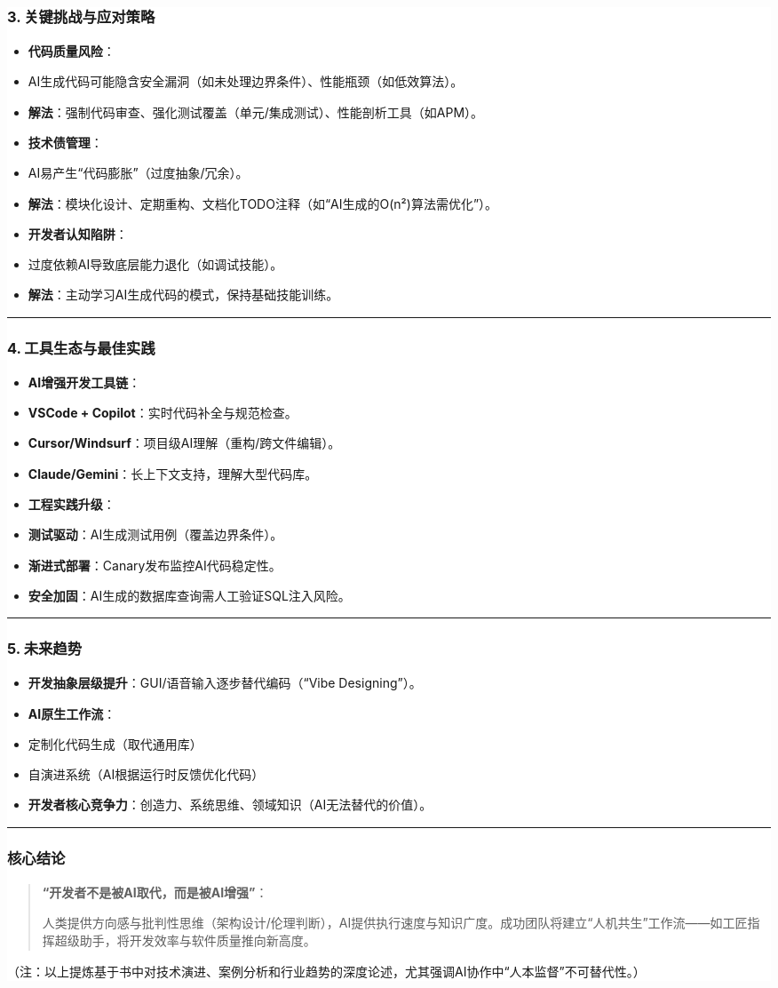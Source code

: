 ### **3. 关键挑战与应对策略**

- **代码质量风险**：

- AI生成代码可能隐含安全漏洞（如未处理边界条件）、性能瓶颈（如低效算法）。

- **解法**：强制代码审查、强化测试覆盖（单元/集成测试）、性能剖析工具（如APM）。

- **技术债管理**：

- AI易产生“代码膨胀”（过度抽象/冗余）。

- **解法**：模块化设计、定期重构、文档化TODO注释（如“AI生成的O(n²)算法需优化”）。

- **开发者认知陷阱**：

- 过度依赖AI导致底层能力退化（如调试技能）。

- **解法**：主动学习AI生成代码的模式，保持基础技能训练。

---

### **4. 工具生态与最佳实践**

- **AI增强开发工具链**：

- **VSCode + Copilot**：实时代码补全与规范检查。

- **Cursor/Windsurf**：项目级AI理解（重构/跨文件编辑）。

- **Claude/Gemini**：长上下文支持，理解大型代码库。

- **工程实践升级**：

- **测试驱动**：AI生成测试用例（覆盖边界条件）。

- **渐进式部署**：Canary发布监控AI代码稳定性。

- **安全加固**：AI生成的数据库查询需人工验证SQL注入风险。

---

### **5. 未来趋势**

- **开发抽象层级提升**：GUI/语音输入逐步替代编码（“Vibe Designing”）。

- **AI原生工作流**：

- 定制化代码生成（取代通用库）

- 自演进系统（AI根据运行时反馈优化代码）

- **开发者核心竞争力**：创造力、系统思维、领域知识（AI无法替代的价值）。

---

### **核心结论**

> **“开发者不是被AI取代，而是被AI增强”**：
> 
> 人类提供方向感与批判性思维（架构设计/伦理判断），AI提供执行速度与知识广度。成功团队将建立“人机共生”工作流——如工匠指挥超级助手，将开发效率与软件质量推向新高度。

（注：以上提炼基于书中对技术演进、案例分析和行业趋势的深度论述，尤其强调AI协作中“人本监督”不可替代性。）